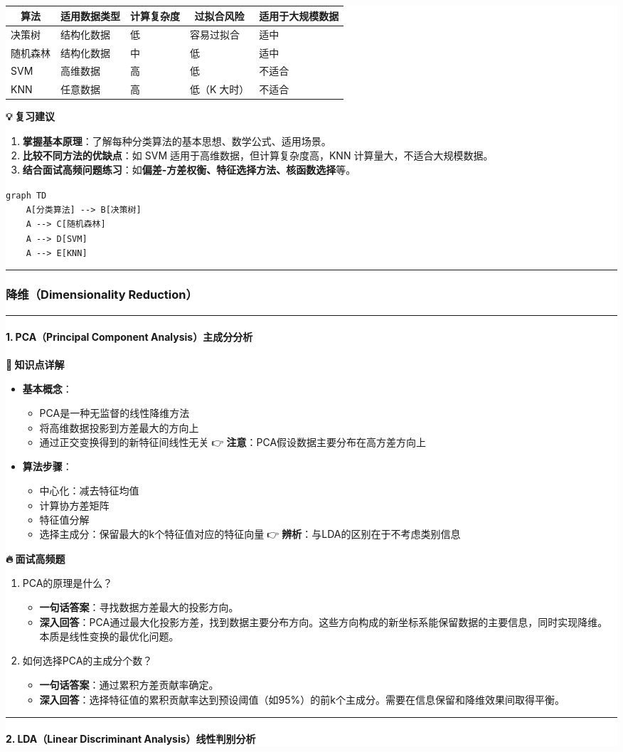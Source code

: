   | 算法     | 适用数据类型 | 计算复杂度 | 过拟合风险   | 适用于大规模数据 |
  | -------- | ------------ | ---------- | ------------ | ---------------- |
  | 决策树   | 结构化数据   | 低         | 容易过拟合   | 适中             |
  | 随机森林 | 结构化数据   | 中         | 低           | 适中             |
  | SVM      | 高维数据     | 高         | 低           | 不适合           |
  | KNN      | 任意数据     | 高         | 低（K 大时） | 不适合           |

**💡 复习建议**

1. **掌握基本原理**：了解每种分类算法的基本思想、数学公式、适用场景。
2. **比较不同方法的优缺点**：如 SVM 适用于高维数据，但计算复杂度高，KNN 计算量大，不适合大规模数据。
3. **结合面试高频问题练习**：如**偏差-方差权衡、特征选择方法、核函数选择**等。

```mermaid
graph TD
    A[分类算法] --> B[决策树]
    A --> C[随机森林]
    A --> D[SVM]
    A --> E[KNN]
```

---

### 降维（Dimensionality Reduction）

------
#### **1. PCA（Principal Component Analysis）主成分分析**

**🔑 知识点详解**
- **基本概念**：
  - PCA是一种无监督的线性降维方法
  - 将高维数据投影到方差最大的方向上
  - 通过正交变换得到的新特征间线性无关
    👉 **注意**：PCA假设数据主要分布在高方差方向上

- **算法步骤**：
  - 中心化：减去特征均值
  - 计算协方差矩阵
  - 特征值分解
  - 选择主成分：保留最大的k个特征值对应的特征向量
    👉 **辨析**：与LDA的区别在于不考虑类别信息

**🔥 面试高频题**
1. PCA的原理是什么？
   - **一句话答案**：寻找数据方差最大的投影方向。
   - **深入回答**：PCA通过最大化投影方差，找到数据主要分布方向。这些方向构成的新坐标系能保留数据的主要信息，同时实现降维。本质是线性变换的最优化问题。

2. 如何选择PCA的主成分个数？
   - **一句话答案**：通过累积方差贡献率确定。
   - **深入回答**：选择特征值的累积贡献率达到预设阈值（如95%）的前k个主成分。需要在信息保留和降维效果间取得平衡。

------
#### **2. LDA（Linear Discriminant Analysis）线性判别分析**
